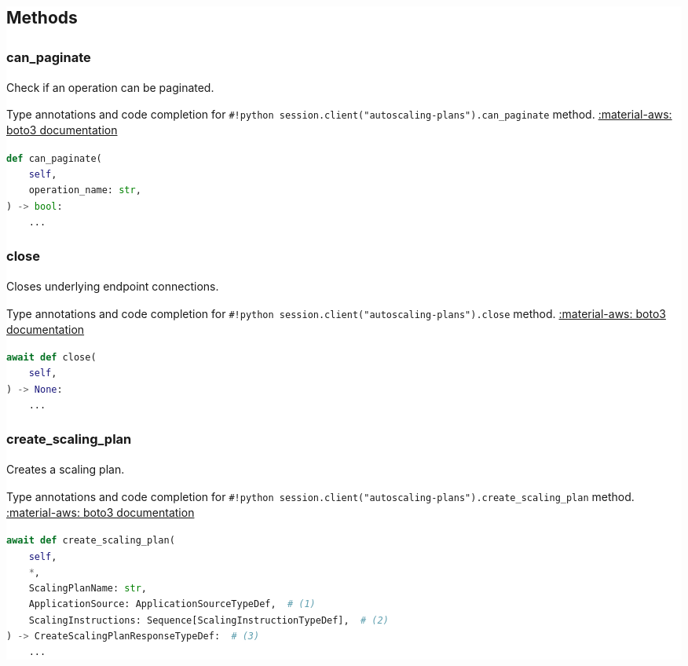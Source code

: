 
## Methods


### can\_paginate

Check if an operation can be paginated.

Type annotations and code completion for `#!python session.client("autoscaling-plans").can_paginate` method.
[:material-aws: boto3 documentation](https://boto3.amazonaws.com/v1/documentation/api/latest/reference/services/autoscaling-plans.html#AutoScalingPlans.Client.can_paginate)

```python title="Method definition"
def can_paginate(
    self,
    operation_name: str,
) -> bool:
    ...
```


### close

Closes underlying endpoint connections.

Type annotations and code completion for `#!python session.client("autoscaling-plans").close` method.
[:material-aws: boto3 documentation](https://boto3.amazonaws.com/v1/documentation/api/latest/reference/services/autoscaling-plans.html#AutoScalingPlans.Client.close)

```python title="Method definition"
await def close(
    self,
) -> None:
    ...
```


### create\_scaling\_plan

Creates a scaling plan.

Type annotations and code completion for `#!python session.client("autoscaling-plans").create_scaling_plan` method.
[:material-aws: boto3 documentation](https://boto3.amazonaws.com/v1/documentation/api/latest/reference/services/autoscaling-plans.html#AutoScalingPlans.Client.create_scaling_plan)

```python title="Method definition"
await def create_scaling_plan(
    self,
    *,
    ScalingPlanName: str,
    ApplicationSource: ApplicationSourceTypeDef,  # (1)
    ScalingInstructions: Sequence[ScalingInstructionTypeDef],  # (2)
) -> CreateScalingPlanResponseTypeDef:  # (3)
    ...
```
